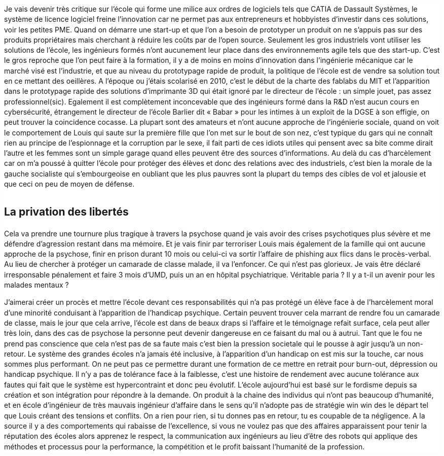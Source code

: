 Je vais devenir très critique sur l’école qui forme une milice aux ordres de logiciels tels que CATIA de Dassault Systèmes, le système de licence logiciel freine l’innovation car ne permet pas aux entrepreneurs et hobbyistes d’investir dans ces solutions, voir les petites PME. Quand on démarre une start-up et que l’on a besoin de prototyper un produit on ne s’appuis pas sur des produits propriétaires mais cherchant à réduire les coûts par de l’open source. Seulement les gros industriels vont utiliser les solutions de l’école, les ingénieurs formés n’ont aucunement leur place dans des environnements agile tels que des start-up. C’est le gros reproche que l’on peut faire à la formation, il y a de moins en moins d’innovation dans l’ingénierie mécanique car le marché visé est l’industrie, et que au niveau du prototypage rapide de produit, la politique de l’école est de vendre sa solution tout en ce mettant des oeillères. A l’époque ou j’étais scolarisé en 2010, c’est le début de la charte des fablabs du MIT et l’apparition dans le prototypage rapide des solutions d’imprimante 3D qui était ignoré par le directeur de l’école : un simple jouet, pas assez professionnel(sic). Egalement il est complètement inconcevable que des ingénieurs formé dans la R&D n’est aucun cours en cybersécurité, étrangement le directeur de l’école Barlier dit « Babar » pour les intimes à un exploit de la DGSE à son effigie, on peut trouver la coincidence cocasse. La plupart sont des amateurs et n’ont aucune approche de l’ingénierie sociale, quand on voit le comportement de Louis qui saute sur la première fille que l’on met sur le bout de son nez, c’est typique du gars qui ne connaît rien au principe de l’espionnage et la corruption par le sexe, il fait parti de ces idiots utiles qui pensent avec sa bite comme dirait l’autre et les femmes sont un simple garage quand elles peuvent être des sources d’informations. Au delà du cas d’harcèlement car on m’a poussé à quitter l’école pour protéger des élèves et donc des relations avec des industriels, c’est bien la morale de la gauche socialiste qui s’embourgeoise en oubliant que les plus pauvres sont la plupart du temps des cibles de vol et jalousie et que ceci on peu de moyen de défense. 




## La privation des libertés

Cela va prendre une tournure plus tragique à travers la psychose quand je vais avoir des crises psychotiques plus sévère et me défendre d’agression restant dans ma mémoire. Et je vais finir par terroriser Louis mais également de la famille qui ont aucune approche de la psychose, finir en prison durant 10 mois ou celui-ci va sortir l’affaire de phishing aux flics dans le procès-verbal. Au lieu de chercher à protéger un camarade de classe malade, il va l’enfoncer. Ce qui n’est pas glorieux. Je vais être déclaré irresponsable pénalement et faire 3 mois d’UMD, puis un an en hôpital psychiatrique. Véritable paria ? Il y a t-il un avenir pour les malades mentaux ?

J’aimerai créer un procès et mettre l’école devant ces responsabilités qui n’a pas protégé un élève face à de l’harcèlement moral d’une minorité conduisant à l’apparition de l’handicap psychique. Certain peuvent trouver cela marrant de rendre fou un camarade de classe, mais le jour que cela arrive, l’école est dans de beaux draps si l’affaire et le témoignage refait surface, cela peut aller très loin, dans des cas de psychose la personne peut devenir dangereuse en ce faisant du mal ou à autrui. Tant que le fou ne prend pas conscience que cela n’est pas de sa faute mais c’est bien la pression societale qui le pousse à agir jusqu’à un non-retour. Le système des grandes écoles n’a jamais été inclusive, à l’apparition d’un handicap on est mis sur la touche, car nous sommes plus performant. On ne peut pas ce permettre durant une formation de ce mettre en retrait pour burn-out, dépression ou handicap psychique. Il n’y a pas de tolérance face à la faiblesse, c’est une histoire de rendement avec aucune tolérance aux fautes qui fait que le système est hypercontraint et donc peu évolutif. L’école aujourd’hui est basé sur le fordisme depuis sa création et son intégration pour répondre à la demande. On produit à la chaine des individus qui n’ont pas beaucoup d’humanité, et en école d’ingénieur de très mauvais ingénieur d’affaire dans le sens qu’il n’adopte pas de stratégie win win des le départ tel que Louis créant des tensions et conflits. On a rien pour rien, si tu donnes pas en retour, tu es coupable de ta négligence. A la source il y a des comportements qui rabaisse de l’excellence, si vous ne voulez pas que des affaires apparaissent pour tenir la réputation des écoles alors apprenez le respect, la communication aux ingénieurs au lieu d’être des robots qui applique des méthodes et processus pour la performance, la compétition et le profit baissant l’humanité de la profession. 
